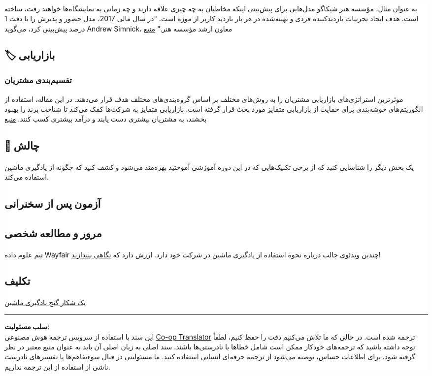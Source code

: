 به عنوان مثال، مؤسسه هنر شیکاگو مدل‌هایی برای پیش‌بینی اینکه مخاطبان به چه چیزی علاقه دارند و چه زمانی به نمایشگاه‌ها خواهند رفت، ساخته است. هدف ایجاد تجربیات بازدیدکننده فردی و بهینه‌شده در هر بار بازدید کاربر از موزه است. "در سال مالی 2017، مدل حضور و پذیرش را با دقت 1 درصد پیش‌بینی کرد، می‌گوید Andrew Simnick، معاون ارشد مؤسسه هنر."
[منبع](https://www.chicagobusiness.com/article/20180518/ISSUE01/180519840/art-institute-of-chicago-uses-data-to-make-exhibit-choices)

## 🏷 بازاریابی

### تقسیم‌بندی مشتریان

موثرترین استراتژی‌های بازاریابی مشتریان را به روش‌های مختلف بر اساس گروه‌بندی‌های مختلف هدف قرار می‌دهند. در این مقاله، استفاده از الگوریتم‌های خوشه‌بندی برای حمایت از بازاریابی متمایز مورد بحث قرار گرفته است. بازاریابی متمایز به شرکت‌ها کمک می‌کند تا شناخت برند را بهبود بخشند، به مشتریان بیشتری دست یابند و درآمد بیشتری کسب کنند.
[منبع](https://ai.inqline.com/machine-learning-for-marketing-customer-segmentation/)

## 🚀 چالش

یک بخش دیگر را شناسایی کنید که از برخی تکنیک‌هایی که در این دوره آموزشی آموختید بهره‌مند می‌شود و کشف کنید که چگونه از یادگیری ماشین استفاده می‌کند.
## آزمون پس از سخنرانی

## مرور و مطالعه شخصی

تیم علوم داده Wayfair چندین ویدئوی جالب درباره نحوه استفاده از یادگیری ماشین در شرکت خود دارد. ارزش دارد که [نگاهی بیندازید](https://www.youtube.com/channel/UCe2PjkQXqOuwkW1gw6Ameuw/videos)!

## تکلیف

[یک شکار گنج یادگیری ماشین](assignment.md)

---

**سلب مسئولیت**:  
این سند با استفاده از سرویس ترجمه هوش مصنوعی [Co-op Translator](https://github.com/Azure/co-op-translator) ترجمه شده است. در حالی که ما تلاش می‌کنیم دقت را حفظ کنیم، لطفاً توجه داشته باشید که ترجمه‌های خودکار ممکن است شامل خطاها یا نادرستی‌ها باشند. سند اصلی به زبان اصلی آن باید به عنوان منبع معتبر در نظر گرفته شود. برای اطلاعات حساس، توصیه می‌شود از ترجمه حرفه‌ای انسانی استفاده کنید. ما مسئولیتی در قبال سوءتفاهم‌ها یا تفسیرهای نادرست ناشی از استفاده از این ترجمه نداریم.